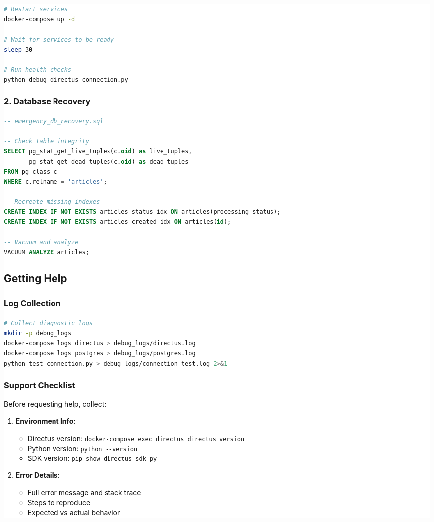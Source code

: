 ```bash
# Restart services
docker-compose up -d

# Wait for services to be ready
sleep 30

# Run health checks
python debug_directus_connection.py
```

### 2. Database Recovery
```sql
-- emergency_db_recovery.sql

-- Check table integrity
SELECT pg_stat_get_live_tuples(c.oid) as live_tuples,
       pg_stat_get_dead_tuples(c.oid) as dead_tuples
FROM pg_class c
WHERE c.relname = 'articles';

-- Recreate missing indexes
CREATE INDEX IF NOT EXISTS articles_status_idx ON articles(processing_status);
CREATE INDEX IF NOT EXISTS articles_created_idx ON articles(id);

-- Vacuum and analyze
VACUUM ANALYZE articles;
```

## Getting Help

### Log Collection
```bash
# Collect diagnostic logs
mkdir -p debug_logs
docker-compose logs directus > debug_logs/directus.log
docker-compose logs postgres > debug_logs/postgres.log
python test_connection.py > debug_logs/connection_test.log 2>&1
```

### Support Checklist
Before requesting help, collect:

1. **Environment Info**:
   - Directus version: `docker-compose exec directus directus version`
   - Python version: `python --version`
   - SDK version: `pip show directus-sdk-py`

2. **Error Details**:
   - Full error message and stack trace
   - Steps to reproduce
   - Expected vs actual behavior
